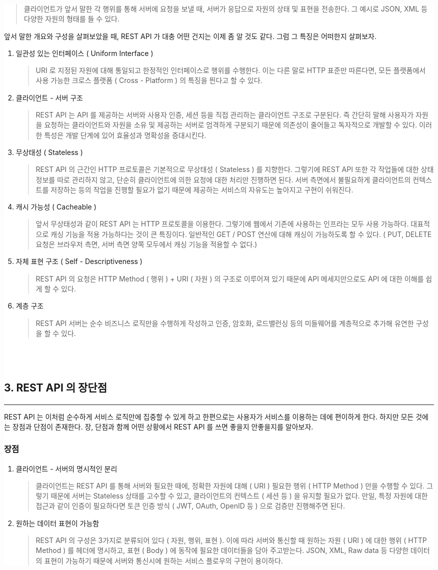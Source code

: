   >클라이언트가 앞서 말한 각 행위를 통해 서버에 요청을 보낼 때, 서버가 응답으로 자원의 상태 및 표현을 전송한다. 그 예시로 JSON, XML 등 다양한 자원의 형태를 들 수 있다.



앞서 말한 개요와 구성을 살펴보았을 때, REST API 가 대충 어떤 건지는 이제 좀 알 것도 같다. 그럼 그 특징은 어떠한지 살펴보자.

1. 일관성 있는 인터페이스 ( Uniform Interface )

   >URI 로 지정된 자원에 대해 통일되고 한정적인 인터페이스로 행위를 수행한다. 이는 다른 말로 HTTP 표준만 따른다면, 모든 플랫폼에서 사용 가능한 크로스 플랫폼 ( Cross - Platform ) 의 특징을 띈다고 할 수 있다.

2. 클라이언트 - 서버 구조

   >REST API 는 API 를 제공하는 서버와 사용자 인증, 세션 등을 직접 관리하는 클라이언트 구조로 구분된다. 즉 간단히 말해 사용자가 자원을 요청하는 클라이언트와 자원을 소유 및 제공하는 서버로 엄격하게 구분되기 때문에 의존성이 줄어들고 독자적으로 개발할 수 있다. 이러한 특성은 개발 단계에 있어 효율성과 명확성을 증대시킨다.

3. 무상태성 ( Stateless )

   >REST API 의 근간인 HTTP 프로토콜은 기본적으로 무상태성 ( Stateless ) 를 지향한다. 그렇기에 REST API 또한 각 작업들에 대한 상태 정보를 따로 관리하지 않고, 단순히 클라이언트에 의한 요청에 대한 처리만 진행하면 된다. 서버 측면에서 불필요하게 클라이언트의 컨텍스트를 저장하는 등의 작업을 진행할 필요가 없기 때문에 제공하는 서비스의 자유도는 높아지고 구현이 쉬워진다.

4. 캐시 가능성 ( Cacheable )

   >앞서 무상태성과 같이 REST API 는 HTTP 프로토콜을 이용한다. 그렇기에 웹에서 기존에 사용하는 인프라는 모두 사용 가능하다. 대표적으로 캐싱 기능을 적용 가능하다는 것이 큰 특징이다. 일반적인 GET / POST 연산에 대해 캐싱이 가능하도록 할 수 있다. ( PUT, DELETE 요청은 브라우저 측면, 서버 측면 양쪽 모두에서 캐싱 기능을 적용할 수 없다.)

5. 자체 표현 구조 ( Self - Descriptiveness )

   >REST API 의 요청은 HTTP Method ( 행위 ) + URI ( 자원 ) 의 구조로 이루어져 있기 때문에 API 메세지만으로도 API 에 대한 이해를 쉽게 할 수 있다.

6. 계층 구조 

   >REST API 서버는 순수 비즈니스 로직만을 수행하게 작성하고 인증, 암호화, 로드밸런싱 등의 미들웨어를 계층적으로 추가해 유연한 구성을 할 수 있다. 

<br>
<br>

## 3. REST API 의 장단점

---

REST API 는 이처럼 순수하게 서비스 로직만에 집중할 수 있게 하고 한편으로는 사용자가 서비스를 이용하는 데에 편이하게 한다. 하지만 모든 것에는 장점과 단점이 존재한다. 장, 단점과 함께 어떤 상황에서 REST API 를 쓰면 좋을지 안좋을지를 알아보자.



### 장점

1. 클라이언트 - 서버의 명시적인 분리

   >클라이언트는 REST API 를 통해 서버와 필요한 때에, 정확한 자원에 대해 ( URI ) 필요한 행위 ( HTTP Method ) 만을 수행할 수 있다. 그렇기 때문에 서버는 Stateless 상태를 고수할 수 있고, 클라이언트의 컨텍스트 ( 세션 등 ) 을 유지할 필요가 없다. 만일, 특정 자원에 대한 접근과 같이 인증이 필요하다면 토큰 인증 방식 ( JWT, OAuth, OpenID 등 ) 으로 검증만 진행해주면 된다.

2. 원하는 데이터 표현이 가능함

   >REST API 의 구성은 3가지로 분류되어 있다 ( 자원, 행위, 표현 ). 이에 따라 서버와 통신할 때 원하는 자원 ( URI ) 에 대한 행위 ( HTTP Method ) 를 헤더에 명시하고, 표현 ( Body ) 에 동작에 필요한 데이터들을 담아 주고받는다. JSON, XML, Raw data 등 다양한 데이터의 표현이 가능하기 때문에 서버와 통신시에 원하는 서비스 플로우의 구현이 용이하다.
